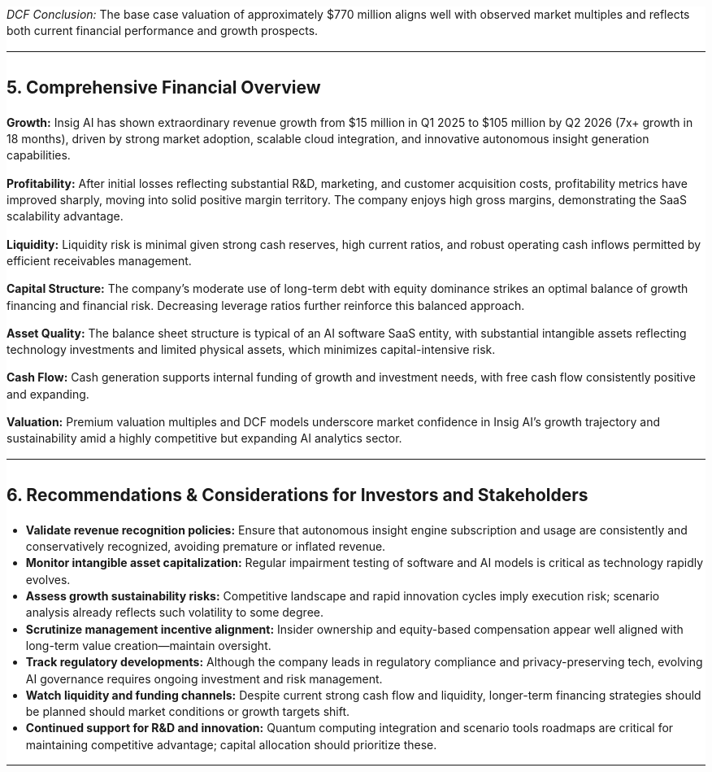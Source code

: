 *DCF Conclusion:* The base case valuation of approximately $770 million aligns well with observed market multiples and reflects both current financial performance and growth prospects.

---

## 5. Comprehensive Financial Overview

**Growth:** Insig AI has shown extraordinary revenue growth from $15 million in Q1 2025 to $105 million by Q2 2026 (7x+ growth in 18 months), driven by strong market adoption, scalable cloud integration, and innovative autonomous insight generation capabilities.

**Profitability:** After initial losses reflecting substantial R&D, marketing, and customer acquisition costs, profitability metrics have improved sharply, moving into solid positive margin territory. The company enjoys high gross margins, demonstrating the SaaS scalability advantage.

**Liquidity:** Liquidity risk is minimal given strong cash reserves, high current ratios, and robust operating cash inflows permitted by efficient receivables management.

**Capital Structure:** The company’s moderate use of long-term debt with equity dominance strikes an optimal balance of growth financing and financial risk. Decreasing leverage ratios further reinforce this balanced approach.

**Asset Quality:** The balance sheet structure is typical of an AI software SaaS entity, with substantial intangible assets reflecting technology investments and limited physical assets, which minimizes capital-intensive risk.

**Cash Flow:** Cash generation supports internal funding of growth and investment needs, with free cash flow consistently positive and expanding.

**Valuation:** Premium valuation multiples and DCF models underscore market confidence in Insig AI’s growth trajectory and sustainability amid a highly competitive but expanding AI analytics sector.

---

## 6. Recommendations & Considerations for Investors and Stakeholders

- **Validate revenue recognition policies:** Ensure that autonomous insight engine subscription and usage are consistently and conservatively recognized, avoiding premature or inflated revenue.  
- **Monitor intangible asset capitalization:** Regular impairment testing of software and AI models is critical as technology rapidly evolves.  
- **Assess growth sustainability risks:** Competitive landscape and rapid innovation cycles imply execution risk; scenario analysis already reflects such volatility to some degree.  
- **Scrutinize management incentive alignment:** Insider ownership and equity-based compensation appear well aligned with long-term value creation—maintain oversight.  
- **Track regulatory developments:** Although the company leads in regulatory compliance and privacy-preserving tech, evolving AI governance requires ongoing investment and risk management.  
- **Watch liquidity and funding channels:** Despite current strong cash flow and liquidity, longer-term financing strategies should be planned should market conditions or growth targets shift.  
- **Continued support for R&D and innovation:** Quantum computing integration and scenario tools roadmaps are critical for maintaining competitive advantage; capital allocation should prioritize these.  

---
